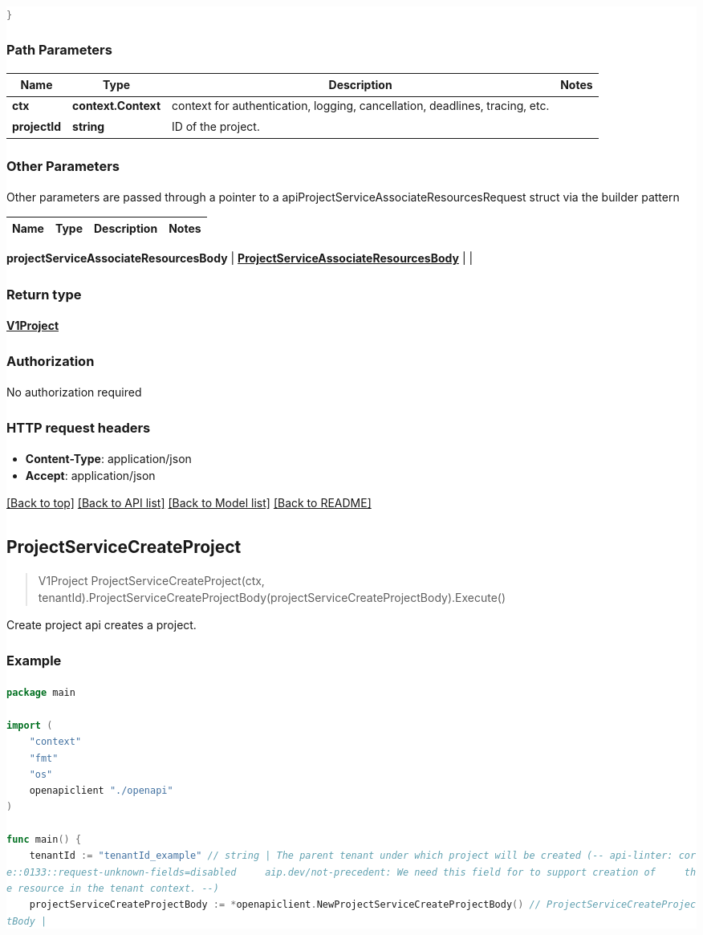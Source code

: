```go
}
```

### Path Parameters


Name | Type | Description  | Notes
------------- | ------------- | ------------- | -------------
**ctx** | **context.Context** | context for authentication, logging, cancellation, deadlines, tracing, etc.
**projectId** | **string** | ID of the project. | 

### Other Parameters

Other parameters are passed through a pointer to a apiProjectServiceAssociateResourcesRequest struct via the builder pattern


Name | Type | Description  | Notes
------------- | ------------- | ------------- | -------------

 **projectServiceAssociateResourcesBody** | [**ProjectServiceAssociateResourcesBody**](ProjectServiceAssociateResourcesBody.md) |  | 

### Return type

[**V1Project**](V1Project.md)

### Authorization

No authorization required

### HTTP request headers

- **Content-Type**: application/json
- **Accept**: application/json

[[Back to top]](#) [[Back to API list]](../README.md#documentation-for-api-endpoints)
[[Back to Model list]](../README.md#documentation-for-models)
[[Back to README]](../README.md)


## ProjectServiceCreateProject

> V1Project ProjectServiceCreateProject(ctx, tenantId).ProjectServiceCreateProjectBody(projectServiceCreateProjectBody).Execute()

Create project api creates a project.

### Example

```go
package main

import (
    "context"
    "fmt"
    "os"
    openapiclient "./openapi"
)

func main() {
    tenantId := "tenantId_example" // string | The parent tenant under which project will be created (-- api-linter: core::0133::request-unknown-fields=disabled     aip.dev/not-precedent: We need this field for to support creation of     the resource in the tenant context. --)
    projectServiceCreateProjectBody := *openapiclient.NewProjectServiceCreateProjectBody() // ProjectServiceCreateProjectBody | 
```